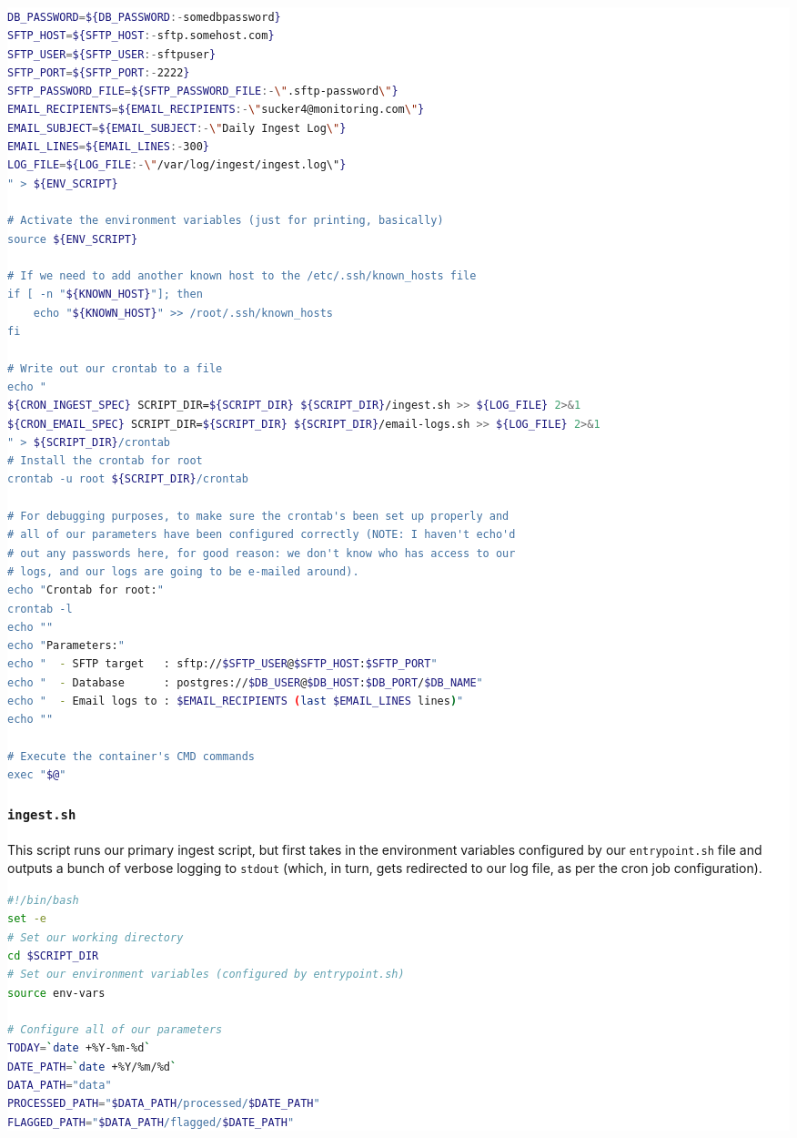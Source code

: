 ```bash
DB_PASSWORD=${DB_PASSWORD:-somedbpassword}
SFTP_HOST=${SFTP_HOST:-sftp.somehost.com}
SFTP_USER=${SFTP_USER:-sftpuser}
SFTP_PORT=${SFTP_PORT:-2222}
SFTP_PASSWORD_FILE=${SFTP_PASSWORD_FILE:-\".sftp-password\"}
EMAIL_RECIPIENTS=${EMAIL_RECIPIENTS:-\"sucker4@monitoring.com\"}
EMAIL_SUBJECT=${EMAIL_SUBJECT:-\"Daily Ingest Log\"}
EMAIL_LINES=${EMAIL_LINES:-300}
LOG_FILE=${LOG_FILE:-\"/var/log/ingest/ingest.log\"}
" > ${ENV_SCRIPT}

# Activate the environment variables (just for printing, basically)
source ${ENV_SCRIPT}

# If we need to add another known host to the /etc/.ssh/known_hosts file
if [ -n "${KNOWN_HOST}"]; then
    echo "${KNOWN_HOST}" >> /root/.ssh/known_hosts
fi

# Write out our crontab to a file
echo "
${CRON_INGEST_SPEC} SCRIPT_DIR=${SCRIPT_DIR} ${SCRIPT_DIR}/ingest.sh >> ${LOG_FILE} 2>&1
${CRON_EMAIL_SPEC} SCRIPT_DIR=${SCRIPT_DIR} ${SCRIPT_DIR}/email-logs.sh >> ${LOG_FILE} 2>&1
" > ${SCRIPT_DIR}/crontab
# Install the crontab for root
crontab -u root ${SCRIPT_DIR}/crontab

# For debugging purposes, to make sure the crontab's been set up properly and
# all of our parameters have been configured correctly (NOTE: I haven't echo'd
# out any passwords here, for good reason: we don't know who has access to our
# logs, and our logs are going to be e-mailed around).
echo "Crontab for root:"
crontab -l
echo ""
echo "Parameters:"
echo "  - SFTP target   : sftp://$SFTP_USER@$SFTP_HOST:$SFTP_PORT"
echo "  - Database      : postgres://$DB_USER@$DB_HOST:$DB_PORT/$DB_NAME"
echo "  - Email logs to : $EMAIL_RECIPIENTS (last $EMAIL_LINES lines)"
echo ""

# Execute the container's CMD commands
exec "$@"
```

### `ingest.sh`
This script runs our primary ingest script, but first takes in the environment variables
configured by our `entrypoint.sh` file and outputs a bunch of verbose logging to `stdout`
(which, in turn, gets redirected to our log file, as per the cron job configuration).

```bash
#!/bin/bash
set -e
# Set our working directory
cd $SCRIPT_DIR
# Set our environment variables (configured by entrypoint.sh)
source env-vars

# Configure all of our parameters
TODAY=`date +%Y-%m-%d`
DATE_PATH=`date +%Y/%m/%d`
DATA_PATH="data"
PROCESSED_PATH="$DATA_PATH/processed/$DATE_PATH"
FLAGGED_PATH="$DATA_PATH/flagged/$DATE_PATH"
```